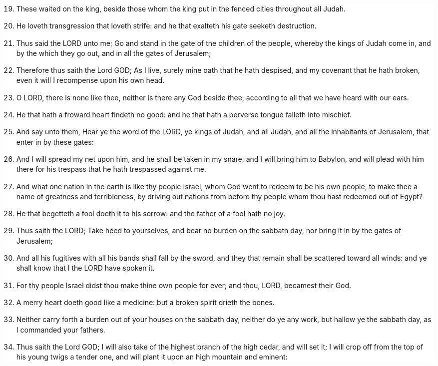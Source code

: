 19. These waited on the king, beside those whom the king put in the
fenced cities throughout all Judah.

19. He loveth transgression that loveth strife: and he that exalteth
his gate seeketh destruction.

19. Thus said the LORD unto me; Go and stand in the gate of the
children of the people, whereby the kings of Judah come in, and by the
which they go out, and in all the gates of Jerusalem;

19. Therefore thus saith the Lord GOD; As I live, surely mine oath
that he hath despised, and my covenant that he hath broken, even it
will I recompense upon his own head.

20. O LORD, there is none like thee, neither is there any God beside
thee, according to all that we have heard with our ears.

20. He that hath a froward heart findeth no good: and he that hath a
perverse tongue falleth into mischief.

20. And say
unto them, Hear ye the word of the LORD, ye kings of Judah, and all
Judah, and all the inhabitants of Jerusalem, that enter in by these
gates:

20. And I will spread my net upon him, and he shall be taken in my
snare, and I will bring him to Babylon, and will plead with him there
for his trespass that he hath trespassed against me.

21. And what one nation in the earth is like thy people Israel, whom
God went to redeem to be his own people, to make thee a name of
greatness and terribleness, by driving out nations from before thy
people whom thou hast redeemed out of Egypt?

21. He that begetteth a fool doeth it to his sorrow: and the father
of a fool hath no joy.

21. Thus saith the LORD; Take heed to yourselves, and bear no
burden on the sabbath day, nor bring it in by the gates of Jerusalem;

21. And all his fugitives with all his bands shall fall by the
sword, and they that remain shall be scattered toward all winds: and
ye shall know that I the LORD have spoken it.

22. For thy people
Israel didst thou make thine own people for ever; and thou, LORD,
becamest their God.

22. A merry heart doeth good like a medicine: but a broken spirit
drieth the bones.

22. Neither carry forth a burden out of your houses on the sabbath
day, neither do ye any work, but hallow ye the sabbath day, as I
commanded your fathers.

22. Thus saith the Lord GOD; I will also take of the highest branch
of the high cedar, and will set it; I will crop off from the top of
his young twigs a tender one, and will plant it upon an high mountain
and eminent:
